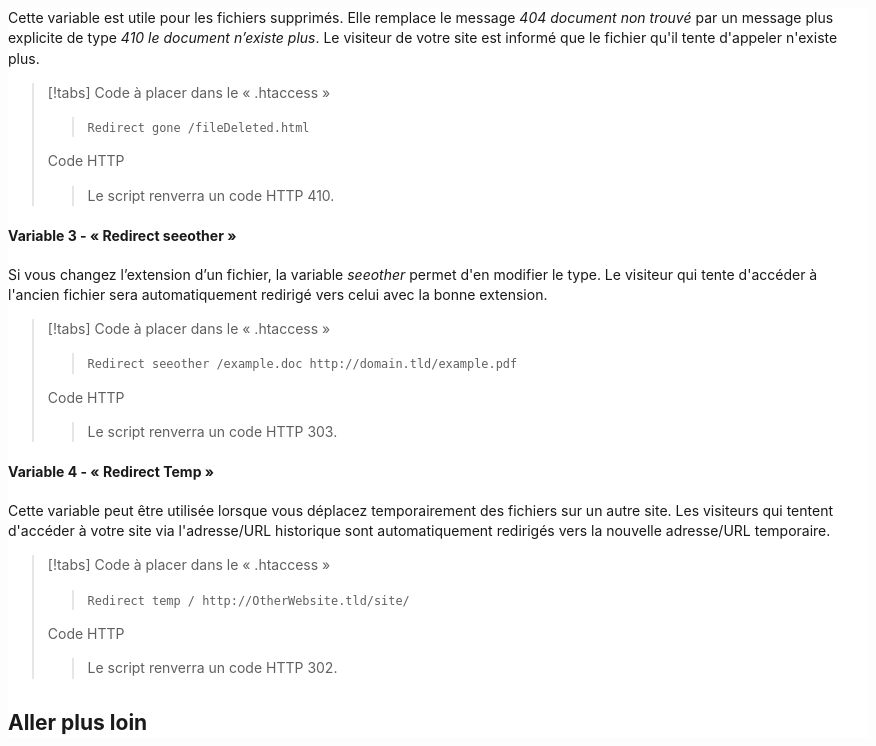 Cette variable est utile pour les fichiers supprimés. Elle remplace le message *404 document non trouvé* par un message plus explicite de type *410 le document n’existe plus*. Le visiteur de votre site est informé que le fichier qu'il tente d'appeler n'existe plus.

> [!tabs]
> Code à placer dans le « .htaccess » 
>>
>>```bash
>>Redirect gone /fileDeleted.html
>>```
>>
> Code HTTP
>>
>> Le script renverra un code HTTP 410.
>>

#### Variable 3 - « Redirect seeother »

Si vous changez l’extension d’un fichier, la variable *seeother* permet d'en modifier le type. Le visiteur qui tente d'accéder à l'ancien fichier sera automatiquement redirigé vers celui avec la bonne extension.

> [!tabs]
> Code à placer dans le « .htaccess » 
>>
>>```bash
>>Redirect seeother /example.doc http://domain.tld/example.pdf
>>```
>>
> Code HTTP
>>
>> Le script renverra un code HTTP 303.
>>

#### Variable 4 - « Redirect Temp » 

Cette variable peut être utilisée lorsque vous déplacez temporairement des fichiers sur un autre site. Les visiteurs qui tentent d'accéder à votre site via l'adresse/URL historique sont automatiquement redirigés vers la nouvelle adresse/URL temporaire.

> [!tabs]
> Code à placer dans le « .htaccess » 
>>
>>```bash
>>Redirect temp / http://OtherWebsite.tld/site/
>>```
>>
> Code HTTP
>>
>> Le script renverra un code HTTP 302.
>>

## Aller plus loin <a name="go-further"></a>
